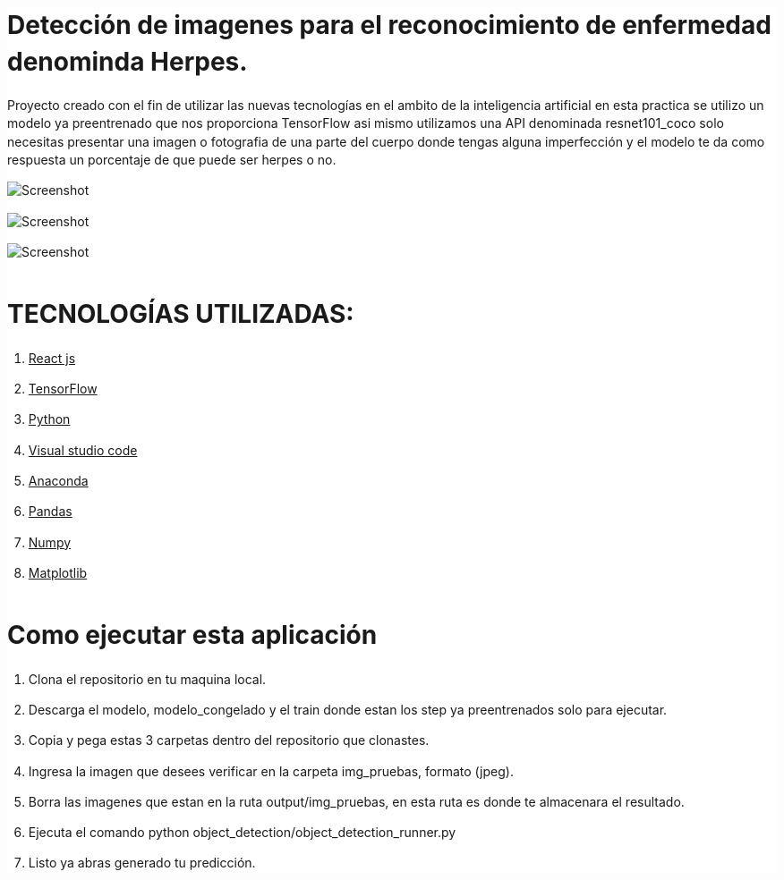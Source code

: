 # Detección de imagenes para el reconocimiento de enfermedad denominda Herpes.

Proyecto creado con el fin de utilizar las nuevas tecnologías en el ambito de la inteligencia artificial en esta practica se utilizo un modelo ya preentrenado que nos proporciona TensorFlow asi mismo utilizamos una API denominada resnet101_coco solo necesitas presentar una imagen o fotografia de una parte del cuerpo donde tengas alguna imperfección y el modelo te da como respuesta un porcentaje de que puede ser herpes o no.


![Screenshot](https://github.com/Ottoniel988/Reconocimiento-TensorFlow/blob/master/output/img_pruebas/sss.jpeg)

![Screenshot](https://github.com/Ottoniel988/Reconocimiento-TensorFlow/blob/master/output/img_pruebas/descarga-_14_.jpeg)

![Screenshot](https://github.com/Ottoniel988/Reconocimiento-TensorFlow/blob/master/output/img_pruebas/h1-_1_.jpeg)




# TECNOLOGÍAS UTILIZADAS:
1. [React js](https://es.reactjs.org/)

2. [TensorFlow](https://www.tensorflow.org/)

3. [Python](https://www.python.org/)

4. [Visual studio code](https://code.visualstudio.com/)

5. [Anaconda](https://www.anaconda.com/)

6. [Pandas](https://pandas.pydata.org/)

7. [Numpy](https://numpy.org/)

8. [Matplotlib](https://matplotlib.org/)






# Como ejecutar esta aplicación 
1. Clona el repositorio en tu maquina local.

2. Descarga el modelo, modelo_congelado y el train donde estan los step ya preentrenados solo para ejecutar.

3. Copia y pega estas 3 carpetas dentro del repositorio que clonastes.

4. Ingresa la imagen que desees verificar en la carpeta img_pruebas, formato (jpeg).

5. Borra las imagenes que estan en la ruta output/img_pruebas, en esta ruta es donde te almacenara el resultado.

6. Ejecuta el comando python object_detection/object_detection_runner.py

7. Listo ya abras generado tu predicción.
